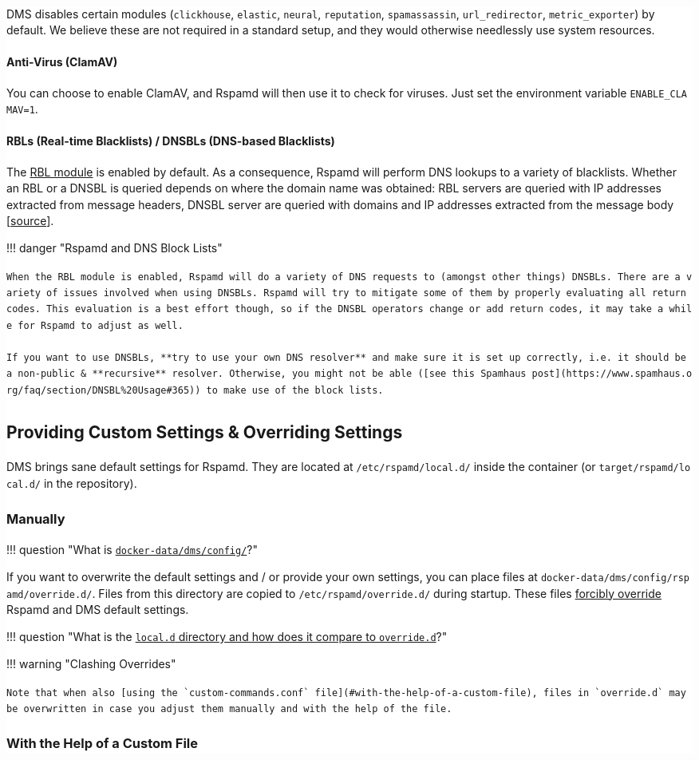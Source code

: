 DMS disables certain modules (`clickhouse`, `elastic`, `neural`, `reputation`, `spamassassin`, `url_redirector`, `metric_exporter`) by default. We believe these are not required in a standard setup, and they would otherwise needlessly use system resources.

#### Anti-Virus (ClamAV)

You can choose to enable ClamAV, and Rspamd will then use it to check for viruses. Just set the environment variable `ENABLE_CLAMAV=1`.

#### RBLs (Real-time Blacklists) / DNSBLs (DNS-based Blacklists)

The [RBL module](https://rspamd.com/doc/modules/rbl.html) is enabled by default. As a consequence, Rspamd will perform DNS lookups to a variety of blacklists. Whether an RBL or a DNSBL is queried depends on where the domain name was obtained: RBL servers are queried with IP addresses extracted from message headers, DNSBL server are queried with domains and IP addresses extracted from the message body \[[source][rbl-vs-dnsbl]\].

!!! danger "Rspamd and DNS Block Lists"

    When the RBL module is enabled, Rspamd will do a variety of DNS requests to (amongst other things) DNSBLs. There are a variety of issues involved when using DNSBLs. Rspamd will try to mitigate some of them by properly evaluating all return codes. This evaluation is a best effort though, so if the DNSBL operators change or add return codes, it may take a while for Rspamd to adjust as well.

    If you want to use DNSBLs, **try to use your own DNS resolver** and make sure it is set up correctly, i.e. it should be a non-public & **recursive** resolver. Otherwise, you might not be able ([see this Spamhaus post](https://www.spamhaus.org/faq/section/DNSBL%20Usage#365)) to make use of the block lists.

[rbl-vs-dnsbl]: https://forum.eset.com/topic/25277-dnsbl-vs-rbl-mail-security/?do=findComment&comment=119818

## Providing Custom Settings & Overriding Settings

DMS brings sane default settings for Rspamd. They are located at `/etc/rspamd/local.d/` inside the container (or `target/rspamd/local.d/` in the repository).

### Manually

!!! question "What is [`docker-data/dms/config/`][docs-dms-config-volume]?"

If you want to overwrite the default settings and / or provide your own settings, you can place files at `docker-data/dms/config/rspamd/override.d/`. Files from this directory are copied to `/etc/rspamd/override.d/` during startup. These files [forcibly override][rspamd-docs-override-dir] Rspamd and DMS default settings.

!!! question "What is the [`local.d` directory and how does it compare to `override.d`][rspamd-docs-config-directories]?"

!!! warning "Clashing Overrides"

    Note that when also [using the `custom-commands.conf` file](#with-the-help-of-a-custom-file), files in `override.d` may be overwritten in case you adjust them manually and with the help of the file.

[rspamd-docs-override-dir]: https://www.rspamd.com/doc/faq.html#what-are-the-locald-and-overrided-directories
[docs-dms-config-volume]: ../../faq.md#what-about-the-docker-datadmsconfig-directory
[rspamd-docs-config-directories]: https://rspamd.com/doc/faq.html#what-are-the-locald-and-overrided-directories

### With the Help of a Custom File


[rspamd-homepage]: https://rspamd.com/
[dms-default-configuration]: https://github.com/docker-mailserver/docker-mailserver/tree/master/target/rspamd
[docs-spam-to-junk]: ../environment.md#move_spam_to_junk
[docs-dkim-dmarc-spf]: ../best-practices/dkim_dmarc_spf.md
[rspamd-actions-config]: https://github.com/docker-mailserver/docker-mailserver/blob/master/target/rspamd/local.d/actions.conf
[rspamc-docs-bayes]: https://rspamd.com/doc/configuration/statistic.html
[rspamd-docs-proxy-self-scan-mode]: https://rspamd.com/doc/workers/rspamd_proxy.html#self-scan-mode
[rspamc-docs-web-interface]: https://rspamd.com/webui/
[rspamd-docs-modules]: https://rspamd.com/doc/modules/
[rspamd-docs-basic-options]: https://rspamd.com/doc/configuration/options.html
[docs-dkim-with-rspamd]: ../best-practices/dkim_dmarc_spf.md#dkim
[Abusix]: https://abusix.com/
[abusix-rspamd-integration]: https://docs.abusix.com/abusix-mail-intelligence/gbG8EcJ3x3fSUv8cMZLiwA/getting-started/dmw9dcwSGSNQiLTssFAnBW#rspamd